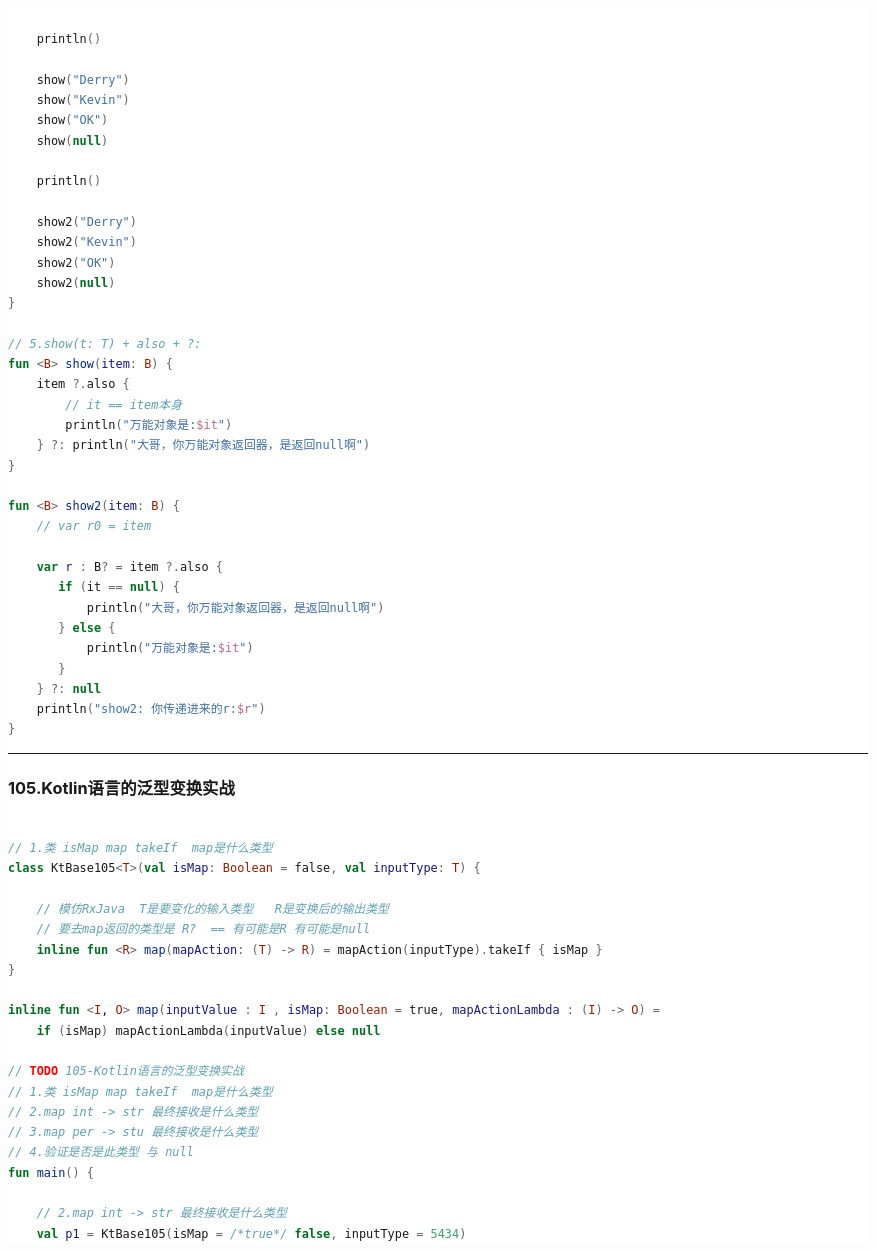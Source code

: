 ```kotlin

    println()

    show("Derry")
    show("Kevin")
    show("OK")
    show(null)

    println()

    show2("Derry")
    show2("Kevin")
    show2("OK")
    show2(null)
}

// 5.show(t: T) + also + ?:
fun <B> show(item: B) {
    item ?.also {
        // it == item本身
        println("万能对象是:$it")
    } ?: println("大哥，你万能对象返回器，是返回null啊")
}

fun <B> show2(item: B) {
    // var r0 = item

    var r : B? = item ?.also {
       if (it == null) {
           println("大哥，你万能对象返回器，是返回null啊")
       } else {
           println("万能对象是:$it")
       }
    } ?: null
    println("show2: 你传递进来的r:$r")
}
```
---
###  105.Kotlin语言的泛型变换实战
```kotlin

// 1.类 isMap map takeIf  map是什么类型
class KtBase105<T>(val isMap: Boolean = false, val inputType: T) {

    // 模仿RxJava  T是要变化的输入类型   R是变换后的输出类型
    // 要去map返回的类型是 R?  == 有可能是R 有可能是null
    inline fun <R> map(mapAction: (T) -> R) = mapAction(inputType).takeIf { isMap }
}

inline fun <I, O> map(inputValue : I , isMap: Boolean = true, mapActionLambda : (I) -> O) =
    if (isMap) mapActionLambda(inputValue) else null

// TODO 105-Kotlin语言的泛型变换实战
// 1.类 isMap map takeIf  map是什么类型
// 2.map int -> str 最终接收是什么类型
// 3.map per -> stu 最终接收是什么类型
// 4.验证是否是此类型 与 null
fun main() {

    // 2.map int -> str 最终接收是什么类型
    val p1 = KtBase105(isMap = /*true*/ false, inputType = 5434)

```